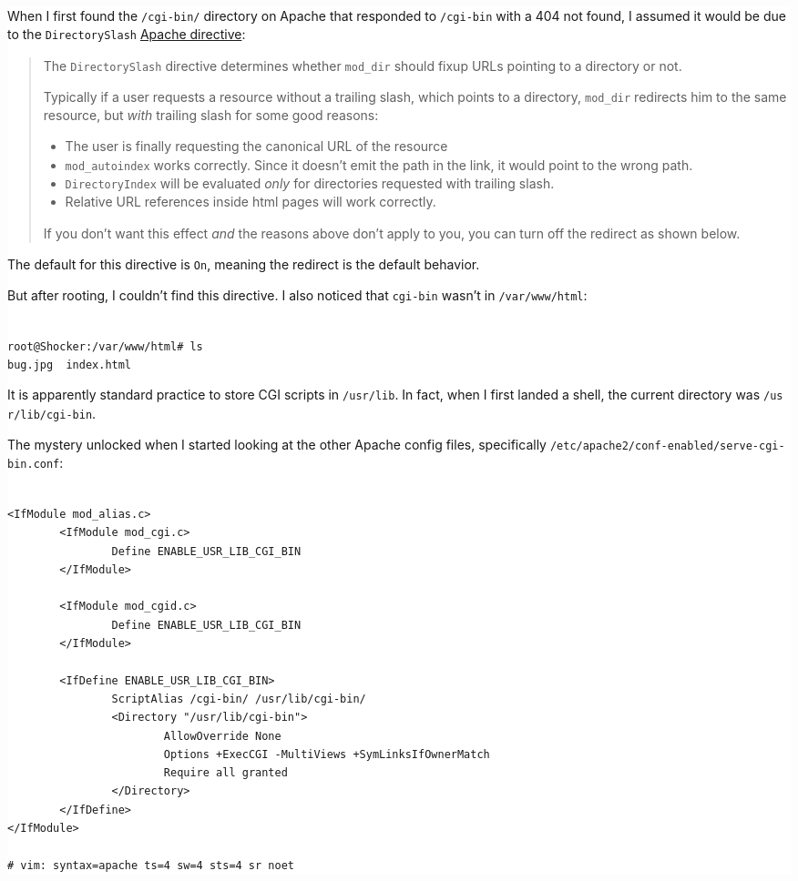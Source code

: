 When I first found the `/cgi-bin/` directory on Apache that responded to `/cgi-bin` with a 404 not found, I assumed it would be due to the `DirectorySlash` [Apache directive](http://httpd.apache.org/docs/2.2/mod/mod_dir.html#directoryslash):

> The `DirectorySlash` directive determines whether `mod_dir` should fixup URLs pointing to a directory or not.
>
> Typically if a user requests a resource without a trailing slash, which points to a directory, `mod_dir` redirects him to the same resource, but *with* trailing slash for some good reasons:
>
> - The user is finally requesting the canonical URL of the resource
> - `mod_autoindex` works correctly. Since it doesn’t emit the path in the link, it would point to the wrong path.
> - `DirectoryIndex` will be evaluated *only* for directories requested with trailing slash.
> - Relative URL references inside html pages will work correctly.
>
> If you don’t want this effect *and* the reasons above don’t apply to you, you can turn off the redirect as shown below.

The default for this directive is `On`, meaning the redirect is the default behavior.

But after rooting, I couldn’t find this directive. I also noticed that `cgi-bin` wasn’t in `/var/www/html`:

```

root@Shocker:/var/www/html# ls
bug.jpg  index.html

```

It is apparently standard practice to store CGI scripts in `/usr/lib`. In fact, when I first landed a shell, the current directory was `/usr/lib/cgi-bin`.

The mystery unlocked when I started looking at the other Apache config files, specifically `/etc/apache2/conf-enabled/serve-cgi-bin.conf`:

```

<IfModule mod_alias.c>
        <IfModule mod_cgi.c>
                Define ENABLE_USR_LIB_CGI_BIN
        </IfModule>

        <IfModule mod_cgid.c>
                Define ENABLE_USR_LIB_CGI_BIN
        </IfModule>

        <IfDefine ENABLE_USR_LIB_CGI_BIN>
                ScriptAlias /cgi-bin/ /usr/lib/cgi-bin/
                <Directory "/usr/lib/cgi-bin">
                        AllowOverride None
                        Options +ExecCGI -MultiViews +SymLinksIfOwnerMatch
                        Require all granted
                </Directory>
        </IfDefine>
</IfModule>

# vim: syntax=apache ts=4 sw=4 sts=4 sr noet

```
